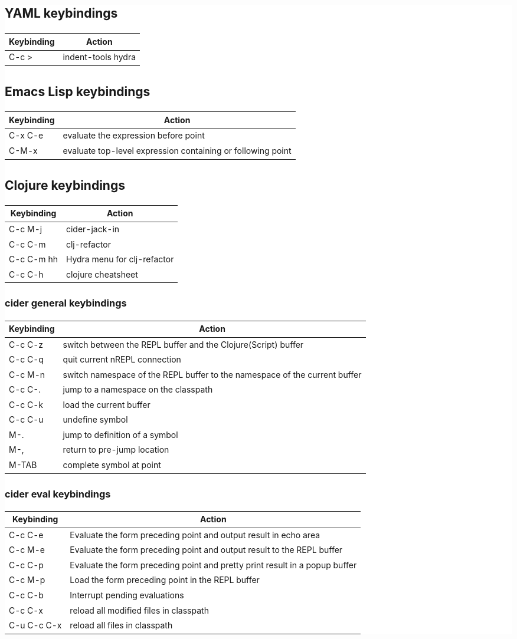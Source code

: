 ## YAML keybindings

| Keybinding | Action |
| ---------- | ------ |
| C-c > | indent-tools hydra |

## Emacs Lisp keybindings

| Keybinding | Action |
| ---------- | ------ |
| C-x C-e | evaluate the expression before point |
| C-M-x | evaluate top-level expression containing or following point |

## Clojure keybindings

| Keybinding | Action |
| ---------- | ------ |
| C-c M-j | cider-jack-in |
| C-c C-m | clj-refactor |
| C-c C-m hh | Hydra menu for clj-refactor |
| C-c C-h | clojure cheatsheet |

### cider general keybindings

| Keybinding | Action |
| ---------- | ------ |
| C-c C-z | switch between the REPL buffer and the Clojure(Script) buffer |
| C-c C-q | quit current nREPL connection |
| C-c M-n | switch namespace of the REPL buffer to the namespace of the current buffer |
| C-c C-. | jump to a namespace on the classpath |
| C-c C-k | load the current buffer |
| C-c C-u | undefine symbol |
| M-. | jump to definition of a symbol |
| M-, | return to pre-jump location |
| M-TAB | complete symbol at point |

### cider eval keybindings

| Keybinding | Action |
| ---------- | ------ |
| C-c C-e | Evaluate the form preceding point and output result in echo area |
| C-c M-e | Evaluate the form preceding point and output result to the REPL buffer |
| C-c C-p | Evaluate the form preceding point and pretty print result in a popup buffer |
| C-c M-p | Load the form preceding point in the REPL buffer |
| C-c C-b | Interrupt pending evaluations |
| C-c C-x | reload all modified files in classpath |
| C-u C-c C-x | reload all files in classpath |
